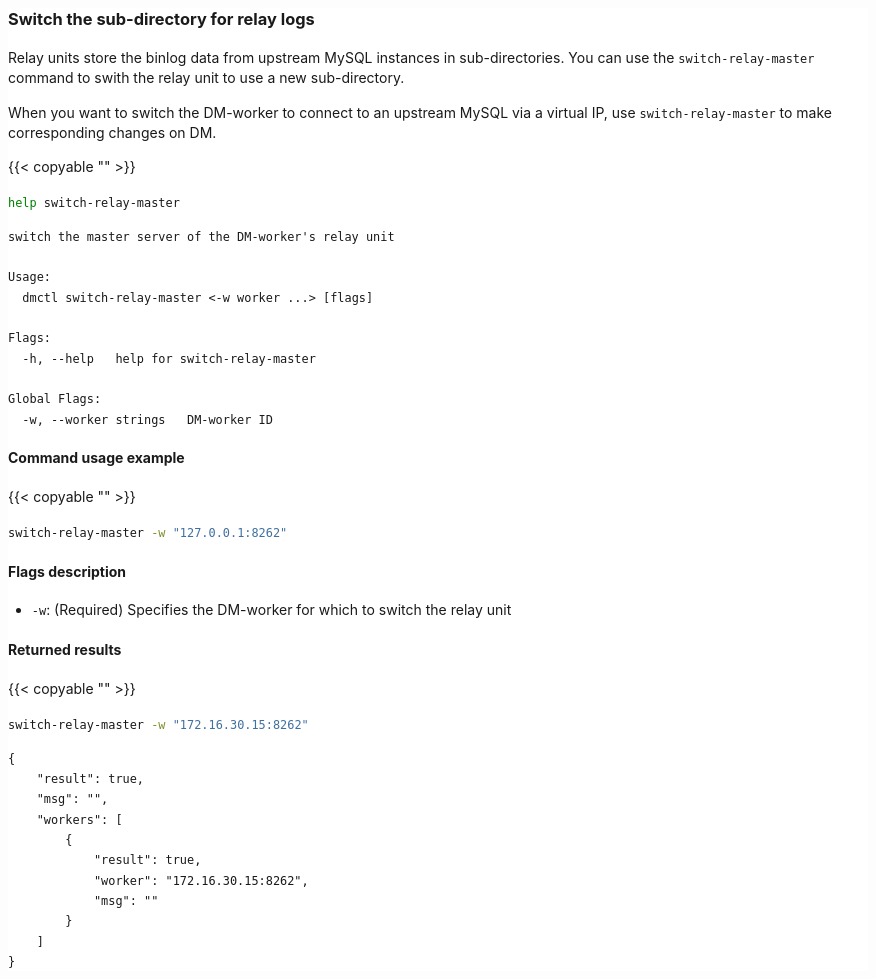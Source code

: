 ### Switch the sub-directory for relay logs

Relay units store the binlog data from upstream MySQL instances in sub-directories. You can use the `switch-relay-master` command to swith the relay unit to use a new sub-directory.

When you want to switch the DM-worker to connect to an upstream MySQL via a virtual IP, use `switch-relay-master` to make corresponding changes on DM.

{{< copyable "" >}}

```bash
help switch-relay-master
```

```
switch the master server of the DM-worker's relay unit

Usage:
  dmctl switch-relay-master <-w worker ...> [flags]

Flags:
  -h, --help   help for switch-relay-master

Global Flags:
  -w, --worker strings   DM-worker ID
```

#### Command usage example

{{< copyable "" >}}

```bash
switch-relay-master -w "127.0.0.1:8262"
```

#### Flags description

- `-w`: (Required) Specifies the DM-worker for which to switch the relay unit

#### Returned results

{{< copyable "" >}}

```bash
switch-relay-master -w "172.16.30.15:8262"
```

```
{
    "result": true,
    "msg": "",
    "workers": [
        {
            "result": true,
            "worker": "172.16.30.15:8262",
            "msg": ""
        }
    ]
}
```
